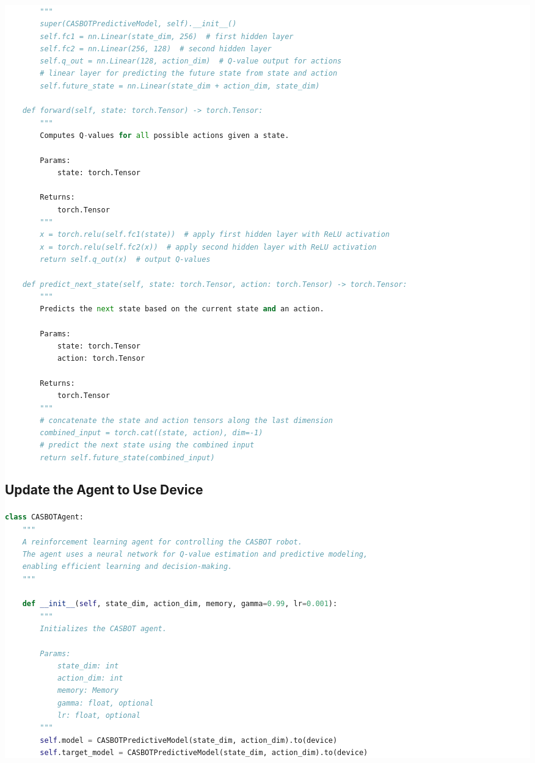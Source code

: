 ```python
        """
        super(CASBOTPredictiveModel, self).__init__()
        self.fc1 = nn.Linear(state_dim, 256)  # first hidden layer
        self.fc2 = nn.Linear(256, 128)  # second hidden layer
        self.q_out = nn.Linear(128, action_dim)  # Q-value output for actions
        # linear layer for predicting the future state from state and action
        self.future_state = nn.Linear(state_dim + action_dim, state_dim)

    def forward(self, state: torch.Tensor) -> torch.Tensor:
        """
        Computes Q-values for all possible actions given a state.

        Params:
            state: torch.Tensor

        Returns:
            torch.Tensor
        """
        x = torch.relu(self.fc1(state))  # apply first hidden layer with ReLU activation
        x = torch.relu(self.fc2(x))  # apply second hidden layer with ReLU activation
        return self.q_out(x)  # output Q-values

    def predict_next_state(self, state: torch.Tensor, action: torch.Tensor) -> torch.Tensor:
        """
        Predicts the next state based on the current state and an action.

        Params:
            state: torch.Tensor
            action: torch.Tensor

        Returns:
            torch.Tensor
        """
        # concatenate the state and action tensors along the last dimension
        combined_input = torch.cat((state, action), dim=-1)
        # predict the next state using the combined input
        return self.future_state(combined_input)
```

## Update the Agent to Use Device


```python
class CASBOTAgent:
    """
    A reinforcement learning agent for controlling the CASBOT robot.
    The agent uses a neural network for Q-value estimation and predictive modeling,
    enabling efficient learning and decision-making.
    """

    def __init__(self, state_dim, action_dim, memory, gamma=0.99, lr=0.001):
        """
        Initializes the CASBOT agent.

        Params:
            state_dim: int
            action_dim: int
            memory: Memory
            gamma: float, optional
            lr: float, optional
        """
        self.model = CASBOTPredictiveModel(state_dim, action_dim).to(device)
        self.target_model = CASBOTPredictiveModel(state_dim, action_dim).to(device)
```
